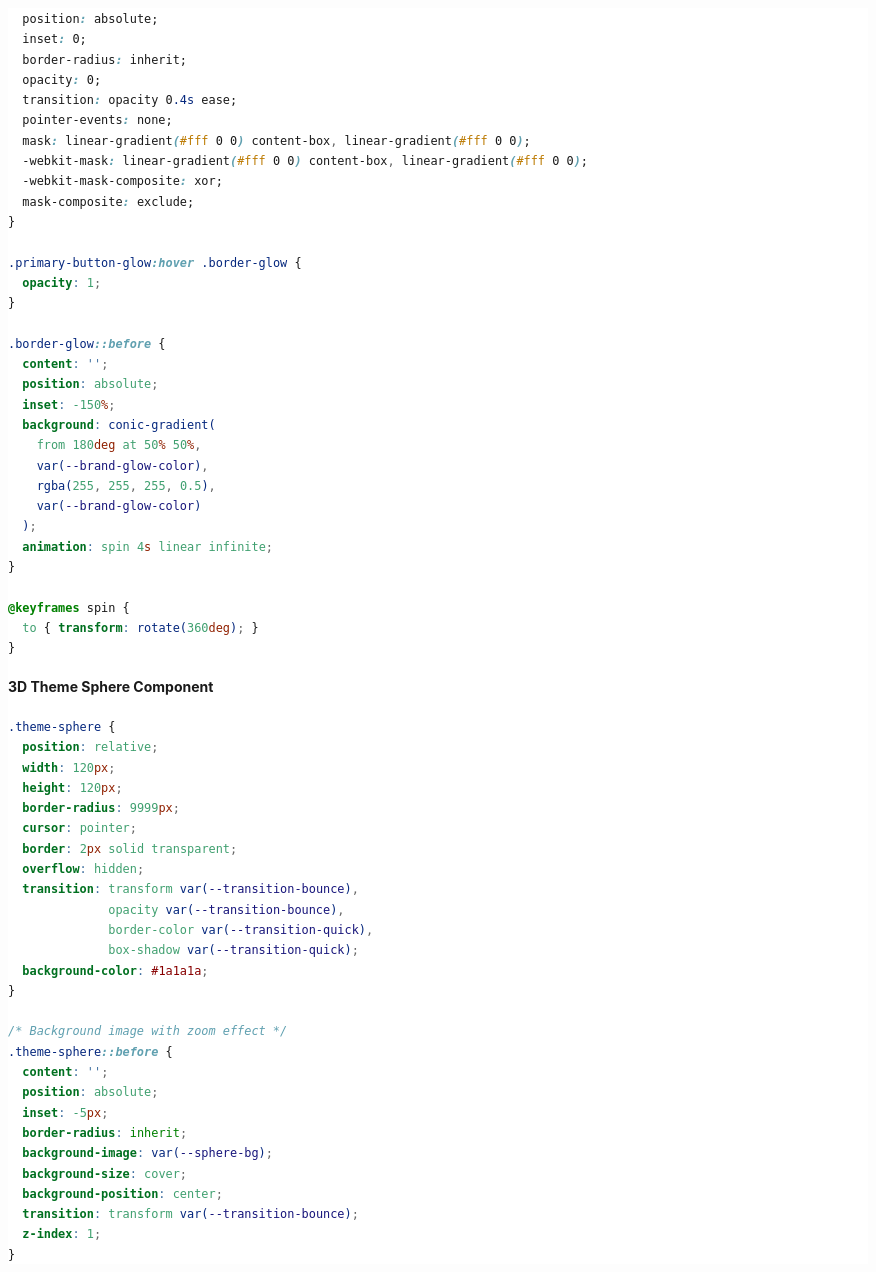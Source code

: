 ```css
  position: absolute;
  inset: 0;
  border-radius: inherit;
  opacity: 0;
  transition: opacity 0.4s ease;
  pointer-events: none;
  mask: linear-gradient(#fff 0 0) content-box, linear-gradient(#fff 0 0);
  -webkit-mask: linear-gradient(#fff 0 0) content-box, linear-gradient(#fff 0 0);
  -webkit-mask-composite: xor;
  mask-composite: exclude;
}

.primary-button-glow:hover .border-glow {
  opacity: 1;
}

.border-glow::before {
  content: '';
  position: absolute;
  inset: -150%;
  background: conic-gradient(
    from 180deg at 50% 50%, 
    var(--brand-glow-color), 
    rgba(255, 255, 255, 0.5), 
    var(--brand-glow-color)
  );
  animation: spin 4s linear infinite;
}

@keyframes spin {
  to { transform: rotate(360deg); }
}
```

#### 3D Theme Sphere Component
```css
.theme-sphere {
  position: relative;
  width: 120px;
  height: 120px;
  border-radius: 9999px;
  cursor: pointer;
  border: 2px solid transparent;
  overflow: hidden;
  transition: transform var(--transition-bounce), 
              opacity var(--transition-bounce), 
              border-color var(--transition-quick), 
              box-shadow var(--transition-quick);
  background-color: #1a1a1a;
}

/* Background image with zoom effect */
.theme-sphere::before {
  content: '';
  position: absolute;
  inset: -5px;
  border-radius: inherit;
  background-image: var(--sphere-bg);
  background-size: cover;
  background-position: center;
  transition: transform var(--transition-bounce);
  z-index: 1;
}
```